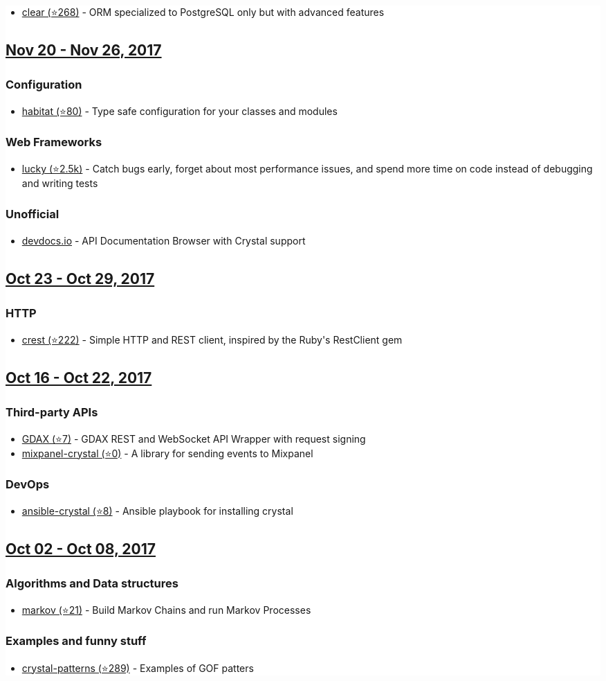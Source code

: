 *   [clear (⭐268)](https://github.com/anykeyh/clear) - ORM specialized to PostgreSQL only but with advanced features

## [Nov 20 - Nov 26, 2017](/content/2017/47/README.md)

### Configuration

*   [habitat (⭐80)](https://github.com/luckyframework/habitat) - Type safe configuration for your classes and modules

### Web Frameworks

*   [lucky (⭐2.5k)](https://github.com/luckyframework/lucky) - Catch bugs early, forget about most performance issues, and spend more time on code instead of debugging and writing tests

### Unofficial

*   [devdocs.io](https://devdocs.io/crystal/) - API Documentation Browser with Crystal support

## [Oct 23 - Oct 29, 2017](/content/2017/43/README.md)

### HTTP

*   [crest (⭐222)](https://github.com/mamantoha/crest) - Simple HTTP and REST client, inspired by the Ruby's RestClient gem

## [Oct 16 - Oct 22, 2017](/content/2017/42/README.md)

### Third-party APIs

*   [GDAX (⭐7)](https://github.com/mccallofthewild/gdax) - GDAX REST and WebSocket API Wrapper with request signing
*   [mixpanel-crystal (⭐0)](https://github.com/petoem/mixpanel-crystal) - A library for sending events to Mixpanel

### DevOps

*   [ansible-crystal (⭐8)](https://github.com/CorbanR/ansible-crystal) - Ansible playbook for installing crystal

## [Oct 02 - Oct 08, 2017](/content/2017/40/README.md)

### Algorithms and Data structures

*   [markov (⭐21)](https://github.com/mccallofthewild/markov) - Build Markov Chains and run Markov Processes

### Examples and funny stuff

*   [crystal-patterns (⭐289)](https://github.com/crystal-community/crystal-patterns) - Examples of GOF patters
